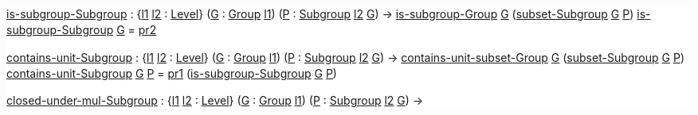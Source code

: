 <a id="is-subgroup-Subgroup"></a><a id="4365" href="group-theory.subgroups.html#4365" class="Function">is-subgroup-Subgroup</a> <a id="4386" class="Symbol">:</a>
  <a id="4390" class="Symbol">{</a><a id="4391" href="group-theory.subgroups.html#4391" class="Bound">l1</a> <a id="4394" href="group-theory.subgroups.html#4394" class="Bound">l2</a> <a id="4397" class="Symbol">:</a> <a id="4399" href="Agda.Primitive.html#597" class="Postulate">Level</a><a id="4404" class="Symbol">}</a> <a id="4406" class="Symbol">(</a><a id="4407" href="group-theory.subgroups.html#4407" class="Bound">G</a> <a id="4409" class="Symbol">:</a> <a id="4411" href="group-theory.groups.html#1961" class="Function">Group</a> <a id="4417" href="group-theory.subgroups.html#4391" class="Bound">l1</a><a id="4419" class="Symbol">)</a> <a id="4421" class="Symbol">(</a><a id="4422" href="group-theory.subgroups.html#4422" class="Bound">P</a> <a id="4424" class="Symbol">:</a> <a id="4426" href="group-theory.subgroups.html#3543" class="Function">Subgroup</a> <a id="4435" href="group-theory.subgroups.html#4394" class="Bound">l2</a> <a id="4438" href="group-theory.subgroups.html#4407" class="Bound">G</a><a id="4439" class="Symbol">)</a> <a id="4441" class="Symbol">→</a>
  <a id="4445" href="group-theory.subgroups.html#2966" class="Function">is-subgroup-Group</a> <a id="4463" href="group-theory.subgroups.html#4407" class="Bound">G</a> <a id="4465" class="Symbol">(</a><a id="4466" href="group-theory.subgroups.html#3684" class="Function">subset-Subgroup</a> <a id="4482" href="group-theory.subgroups.html#4407" class="Bound">G</a> <a id="4484" href="group-theory.subgroups.html#4422" class="Bound">P</a><a id="4485" class="Symbol">)</a>
<a id="4487" href="group-theory.subgroups.html#4365" class="Function">is-subgroup-Subgroup</a> <a id="4508" href="group-theory.subgroups.html#4508" class="Bound">G</a> <a id="4510" class="Symbol">=</a> <a id="4512" href="foundation-core.dependent-pair-types.html#604" class="Field">pr2</a>

<a id="contains-unit-Subgroup"></a><a id="4517" href="group-theory.subgroups.html#4517" class="Function">contains-unit-Subgroup</a> <a id="4540" class="Symbol">:</a>
  <a id="4544" class="Symbol">{</a><a id="4545" href="group-theory.subgroups.html#4545" class="Bound">l1</a> <a id="4548" href="group-theory.subgroups.html#4548" class="Bound">l2</a> <a id="4551" class="Symbol">:</a> <a id="4553" href="Agda.Primitive.html#597" class="Postulate">Level</a><a id="4558" class="Symbol">}</a> <a id="4560" class="Symbol">(</a><a id="4561" href="group-theory.subgroups.html#4561" class="Bound">G</a> <a id="4563" class="Symbol">:</a> <a id="4565" href="group-theory.groups.html#1961" class="Function">Group</a> <a id="4571" href="group-theory.subgroups.html#4545" class="Bound">l1</a><a id="4573" class="Symbol">)</a> <a id="4575" class="Symbol">(</a><a id="4576" href="group-theory.subgroups.html#4576" class="Bound">P</a> <a id="4578" class="Symbol">:</a> <a id="4580" href="group-theory.subgroups.html#3543" class="Function">Subgroup</a> <a id="4589" href="group-theory.subgroups.html#4548" class="Bound">l2</a> <a id="4592" href="group-theory.subgroups.html#4561" class="Bound">G</a><a id="4593" class="Symbol">)</a> <a id="4595" class="Symbol">→</a>
  <a id="4599" href="group-theory.subgroups.html#1520" class="Function">contains-unit-subset-Group</a> <a id="4626" href="group-theory.subgroups.html#4561" class="Bound">G</a> <a id="4628" class="Symbol">(</a><a id="4629" href="group-theory.subgroups.html#3684" class="Function">subset-Subgroup</a> <a id="4645" href="group-theory.subgroups.html#4561" class="Bound">G</a> <a id="4647" href="group-theory.subgroups.html#4576" class="Bound">P</a><a id="4648" class="Symbol">)</a>
<a id="4650" href="group-theory.subgroups.html#4517" class="Function">contains-unit-Subgroup</a> <a id="4673" href="group-theory.subgroups.html#4673" class="Bound">G</a> <a id="4675" href="group-theory.subgroups.html#4675" class="Bound">P</a> <a id="4677" class="Symbol">=</a> <a id="4679" href="foundation-core.dependent-pair-types.html#592" class="Field">pr1</a> <a id="4683" class="Symbol">(</a><a id="4684" href="group-theory.subgroups.html#4365" class="Function">is-subgroup-Subgroup</a> <a id="4705" href="group-theory.subgroups.html#4673" class="Bound">G</a> <a id="4707" href="group-theory.subgroups.html#4675" class="Bound">P</a><a id="4708" class="Symbol">)</a>

<a id="closed-under-mul-Subgroup"></a><a id="4711" href="group-theory.subgroups.html#4711" class="Function">closed-under-mul-Subgroup</a> <a id="4737" class="Symbol">:</a>
  <a id="4741" class="Symbol">{</a><a id="4742" href="group-theory.subgroups.html#4742" class="Bound">l1</a> <a id="4745" href="group-theory.subgroups.html#4745" class="Bound">l2</a> <a id="4748" class="Symbol">:</a> <a id="4750" href="Agda.Primitive.html#597" class="Postulate">Level</a><a id="4755" class="Symbol">}</a> <a id="4757" class="Symbol">(</a><a id="4758" href="group-theory.subgroups.html#4758" class="Bound">G</a> <a id="4760" class="Symbol">:</a> <a id="4762" href="group-theory.groups.html#1961" class="Function">Group</a> <a id="4768" href="group-theory.subgroups.html#4742" class="Bound">l1</a><a id="4770" class="Symbol">)</a> <a id="4772" class="Symbol">(</a><a id="4773" href="group-theory.subgroups.html#4773" class="Bound">P</a> <a id="4775" class="Symbol">:</a> <a id="4777" href="group-theory.subgroups.html#3543" class="Function">Subgroup</a> <a id="4786" href="group-theory.subgroups.html#4745" class="Bound">l2</a> <a id="4789" href="group-theory.subgroups.html#4758" class="Bound">G</a><a id="4790" class="Symbol">)</a> <a id="4792" class="Symbol">→</a>